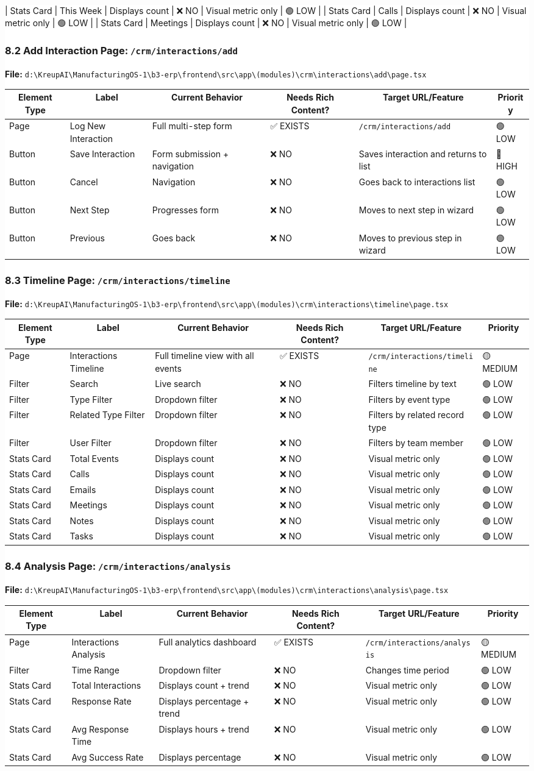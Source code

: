 | Stats Card | This Week | Displays count | ❌ NO | Visual metric only | 🟢 LOW |
| Stats Card | Calls | Displays count | ❌ NO | Visual metric only | 🟢 LOW |
| Stats Card | Meetings | Displays count | ❌ NO | Visual metric only | 🟢 LOW |

### 8.2 Add Interaction Page: `/crm/interactions/add`
**File:** `d:\KreupAI\ManufacturingOS-1\b3-erp\frontend\src\app\(modules)\crm\interactions\add\page.tsx`

| Element Type | Label | Current Behavior | Needs Rich Content? | Target URL/Feature | Priority |
|---|---|---|---|---|---|
| Page | Log New Interaction | Full multi-step form | ✅ EXISTS | `/crm/interactions/add` | 🟢 LOW |
| Button | Save Interaction | Form submission + navigation | ❌ NO | Saves interaction and returns to list | 🔴 HIGH |
| Button | Cancel | Navigation | ❌ NO | Goes back to interactions list | 🟢 LOW |
| Button | Next Step | Progresses form | ❌ NO | Moves to next step in wizard | 🟢 LOW |
| Button | Previous | Goes back | ❌ NO | Moves to previous step in wizard | 🟢 LOW |

### 8.3 Timeline Page: `/crm/interactions/timeline`
**File:** `d:\KreupAI\ManufacturingOS-1\b3-erp\frontend\src\app\(modules)\crm\interactions\timeline\page.tsx`

| Element Type | Label | Current Behavior | Needs Rich Content? | Target URL/Feature | Priority |
|---|---|---|---|---|---|
| Page | Interactions Timeline | Full timeline view with all events | ✅ EXISTS | `/crm/interactions/timeline` | 🟡 MEDIUM |
| Filter | Search | Live search | ❌ NO | Filters timeline by text | 🟢 LOW |
| Filter | Type Filter | Dropdown filter | ❌ NO | Filters by event type | 🟢 LOW |
| Filter | Related Type Filter | Dropdown filter | ❌ NO | Filters by related record type | 🟢 LOW |
| Filter | User Filter | Dropdown filter | ❌ NO | Filters by team member | 🟢 LOW |
| Stats Card | Total Events | Displays count | ❌ NO | Visual metric only | 🟢 LOW |
| Stats Card | Calls | Displays count | ❌ NO | Visual metric only | 🟢 LOW |
| Stats Card | Emails | Displays count | ❌ NO | Visual metric only | 🟢 LOW |
| Stats Card | Meetings | Displays count | ❌ NO | Visual metric only | 🟢 LOW |
| Stats Card | Notes | Displays count | ❌ NO | Visual metric only | 🟢 LOW |
| Stats Card | Tasks | Displays count | ❌ NO | Visual metric only | 🟢 LOW |

### 8.4 Analysis Page: `/crm/interactions/analysis`
**File:** `d:\KreupAI\ManufacturingOS-1\b3-erp\frontend\src\app\(modules)\crm\interactions\analysis\page.tsx`

| Element Type | Label | Current Behavior | Needs Rich Content? | Target URL/Feature | Priority |
|---|---|---|---|---|---|
| Page | Interactions Analysis | Full analytics dashboard | ✅ EXISTS | `/crm/interactions/analysis` | 🟡 MEDIUM |
| Filter | Time Range | Dropdown filter | ❌ NO | Changes time period | 🟢 LOW |
| Stats Card | Total Interactions | Displays count + trend | ❌ NO | Visual metric only | 🟢 LOW |
| Stats Card | Response Rate | Displays percentage + trend | ❌ NO | Visual metric only | 🟢 LOW |
| Stats Card | Avg Response Time | Displays hours + trend | ❌ NO | Visual metric only | 🟢 LOW |
| Stats Card | Avg Success Rate | Displays percentage | ❌ NO | Visual metric only | 🟢 LOW |